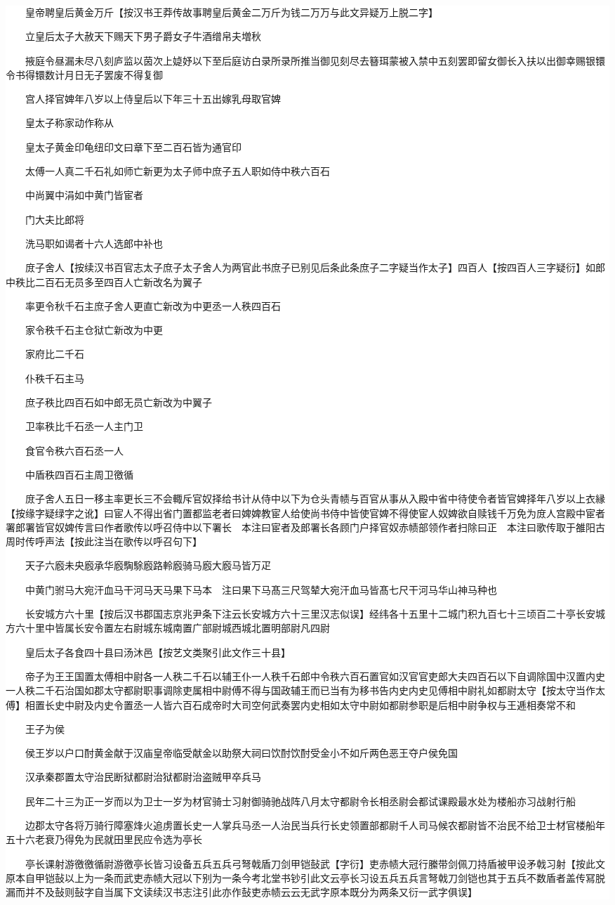 　　皇帝聘皇后黄金万斤【按汉书王莽传故事聘皇后黄金二万斤为钱二万万与此文异疑万上脱二字】

　　立皇后太子大赦天下赐天下男子爵女子牛酒缯帛夫増秋

　　掖庭令昼漏未尽八刻庐监以茵次上媫妤以下至后庭访白录所录所推当御见刻尽去簮珥蒙被入禁中五刻罢即留女御长入扶以出御幸赐银镮令书得镮数计月日无子罢废不得复御

　　宫人择官婢年八岁以上侍皇后以下年三十五出嫁乳母取官婢

　　皇太子称家动作称从

　　皇太子黄金印龟纽印文曰章下至二百石皆为通官印

　　太傅一人真二千石礼如师亡新更为太子师中庶子五人职如侍中秩六百石

　　中尚翼中涓如中黄门皆宦者

　　门大夫比郎将

　　洗马职如谒者十六人选郎中补也

　　庻子舍人【按续汉书百官志太子庶子太子舍人为两官此书庶子已别见后条此条庶子二字疑当作太子】四百人【按四百人三字疑衍】如郎中秩比二百石无员多至四百人亡新改名为翼子

　　率更令秋千石主庶子舍人更直亡新改为中更丞一人秩四百石

　　家令秩千石主仓狱亡新改为中更

　　家府比二千石

　　仆秩千石主马

　　庶子秩比四百石如中郎无员亡新改为中翼子

　　卫率秩比千石丞一人主门卫

　　食官令秩六百石丞一人

　　中盾秩四百石主周卫徼循

　　庻子舍人五日一移主率更长三不会輙斥官奴择给书计从侍中以下为仓头青帻与百官从事从入殿中省中待使令者皆官婢择年八岁以上衣縁【按缘字疑绿字之讹】曰宦人不得出省门置都监老者曰婢婢教宦人给使尚书侍中皆使官婢不得使宦人奴婢欲自赎钱千万免为庻人宫殿中宦者署郎署皆官奴婢传言曰作者歌传以呼召侍中以下署长　本注曰宦者及郎署长各顾门户择官奴赤帻部领作者扫除曰正　本注曰歌传取于雒阳古周时传呼声法【按此注当在歌传以呼召句下】

　　天子六廏未央廏承华廏騊駼廏路軨廏骑马廏大廏马皆万疋

　　中黄门驸马大宛汗血马干河马天马果下马本　注曰果下马髙三尺驾辇大宛汗血马皆髙七尺干河马华山神马种也

　　长安城方六十里【按后汉书郡国志京兆尹条下注云长安城方六十三里汉志似误】经纬各十五里十二城门积九百七十三顷百二十亭长安城方六十里中皆属长安令置左右尉城东城南置广部尉城西城北置明部尉凡四尉

　　皇后太子各食四十县曰汤沐邑【按艺文类聚引此文作三十县】

　　帝子为王王国置太傅相中尉各一人秩二千石以辅王仆一人秩千石郎中令秩六百石置官如汉官官吏郎大夫四百石以下自调除国中汉置内史一人秩二千石治国如郡太守都尉职事调除吏属相中尉傅不得与国政辅王而已当有为移书告内史内史见傅相中尉礼如都尉太守【按太守当作太傅】相置长史中尉及内史令置丞一人皆六百石成帝时大司空何武奏罢内史相如太守中尉如都尉参职是后相中尉争权与王逓相奏常不和

　　王子为侯

　　侯王岁以户口酎黄金献于汉庙皇帝临受献金以助祭大祠曰饮酎饮酎受金小不如斤两色恶王夺户侯免国

　　汉承秦郡置太守治民断狱都尉治狱都尉治盗贼甲卒兵马

　　民年二十三为正一岁而以为卫士一岁为材官骑士习射御骑驰战阵八月太守都尉令长相丞尉会都试课殿最水处为楼船亦习战射行船

　　边郡太守各将万骑行障塞烽火追虏置长史一人掌兵马丞一人治民当兵行长史领置部都尉千人司马候农都尉皆不治民不给卫士材官楼船年五十六老衰乃得免为民就田里民应令选为亭长

　　亭长课射游徼徼循尉游徼亭长皆习设备五兵五兵弓弩戟盾刀剑甲铠鼔武【字衍】吏赤帻大冠行縢带剑佩刀持盾被甲设矛戟习射【按此文原本自甲铠鼔以上为一条而武吏赤帻大冠以下别为一条今考北堂书钞引此文云亭长习设五兵五兵言弩戟刀剑铠也其于五兵不数盾者盖传冩脱漏而并不及鼔则鼔字自当属下文读续汉书志注引此亦作鼔吏赤帻云云无武字原本既分为两条又衍一武字俱误】
